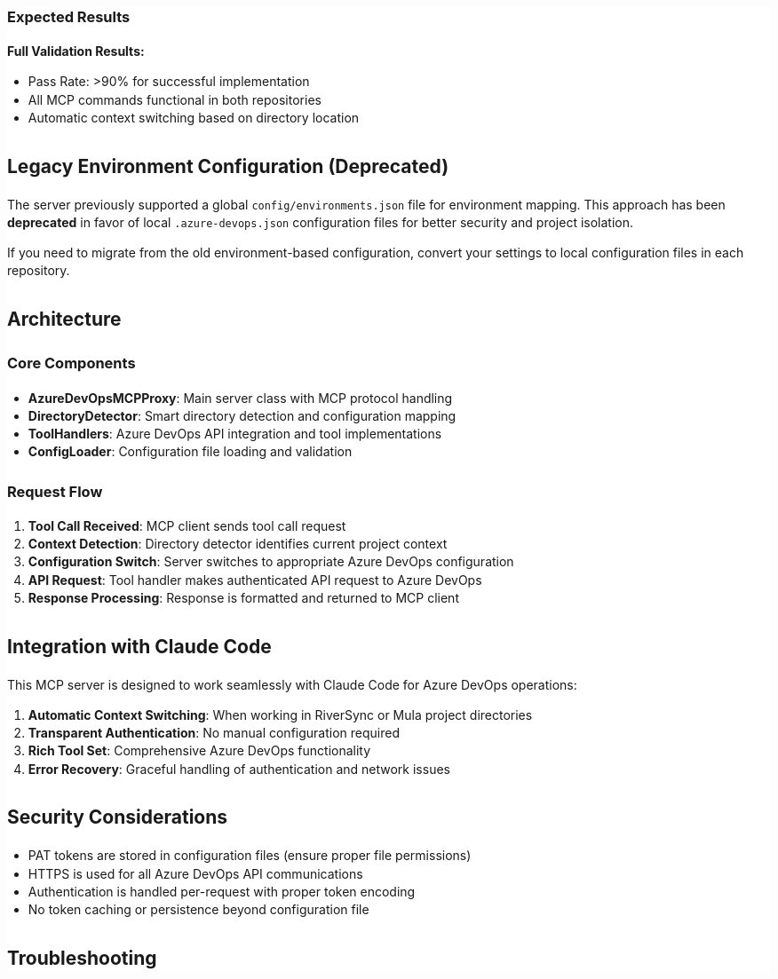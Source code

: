 ### Expected Results

**Full Validation Results:**
- Pass Rate: >90% for successful implementation
- All MCP commands functional in both repositories
- Automatic context switching based on directory location

## Legacy Environment Configuration (Deprecated)

The server previously supported a global `config/environments.json` file for environment mapping. This approach has been **deprecated** in favor of local `.azure-devops.json` configuration files for better security and project isolation.

If you need to migrate from the old environment-based configuration, convert your settings to local configuration files in each repository.

## Architecture

### Core Components

- **AzureDevOpsMCPProxy**: Main server class with MCP protocol handling
- **DirectoryDetector**: Smart directory detection and configuration mapping
- **ToolHandlers**: Azure DevOps API integration and tool implementations
- **ConfigLoader**: Configuration file loading and validation

### Request Flow

1. **Tool Call Received**: MCP client sends tool call request
2. **Context Detection**: Directory detector identifies current project context
3. **Configuration Switch**: Server switches to appropriate Azure DevOps configuration
4. **API Request**: Tool handler makes authenticated API request to Azure DevOps
5. **Response Processing**: Response is formatted and returned to MCP client

## Integration with Claude Code

This MCP server is designed to work seamlessly with Claude Code for Azure DevOps operations:

1. **Automatic Context Switching**: When working in RiverSync or Mula project directories
2. **Transparent Authentication**: No manual configuration required
3. **Rich Tool Set**: Comprehensive Azure DevOps functionality
4. **Error Recovery**: Graceful handling of authentication and network issues

## Security Considerations

- PAT tokens are stored in configuration files (ensure proper file permissions)
- HTTPS is used for all Azure DevOps API communications
- Authentication is handled per-request with proper token encoding
- No token caching or persistence beyond configuration file

## Troubleshooting
